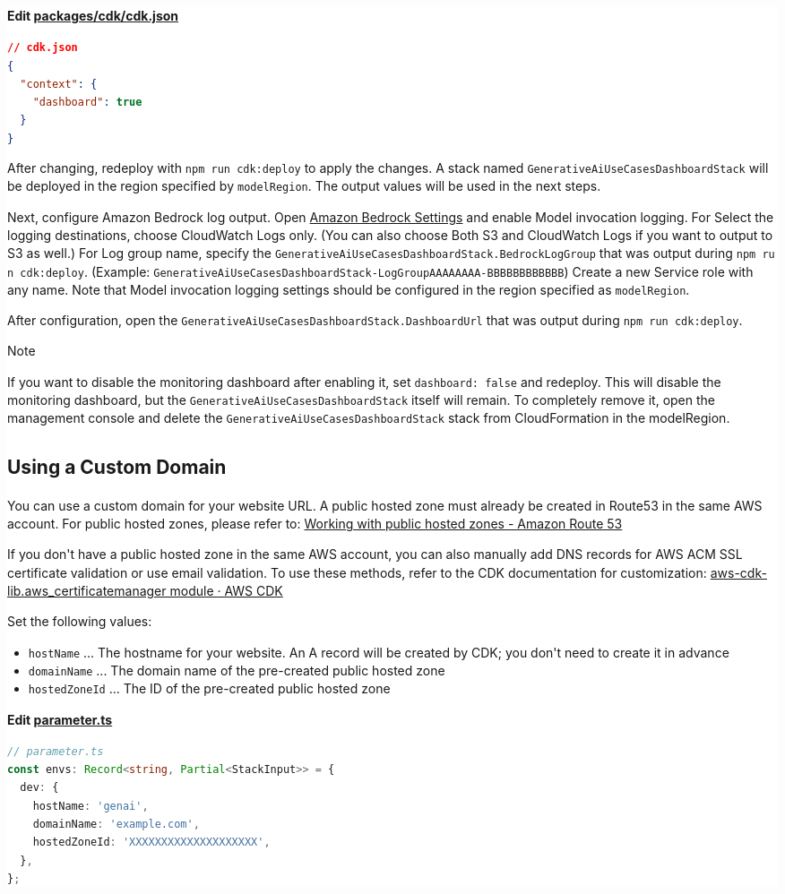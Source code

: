 **Edit [packages/cdk/cdk.json](/packages/cdk/cdk.json)**

```json
// cdk.json
{
  "context": {
    "dashboard": true
  }
}
```

After changing, redeploy with `npm run cdk:deploy` to apply the changes. A stack named `GenerativeAiUseCasesDashboardStack` will be deployed in the region specified by `modelRegion`. The output values will be used in the next steps.

Next, configure Amazon Bedrock log output. Open [Amazon Bedrock Settings](https://console.aws.amazon.com/bedrock/home#settings) and enable Model invocation logging. For Select the logging destinations, choose CloudWatch Logs only. (You can also choose Both S3 and CloudWatch Logs if you want to output to S3 as well.) For Log group name, specify the `GenerativeAiUseCasesDashboardStack.BedrockLogGroup` that was output during `npm run cdk:deploy`. (Example: `GenerativeAiUseCasesDashboardStack-LogGroupAAAAAAAA-BBBBBBBBBBBB`) Create a new Service role with any name. Note that Model invocation logging settings should be configured in the region specified as `modelRegion`.

After configuration, open the `GenerativeAiUseCasesDashboardStack.DashboardUrl` that was output during `npm run cdk:deploy`.

> [!NOTE]
> If you want to disable the monitoring dashboard after enabling it, set `dashboard: false` and redeploy. This will disable the monitoring dashboard, but the `GenerativeAiUseCasesDashboardStack` itself will remain. To completely remove it, open the management console and delete the `GenerativeAiUseCasesDashboardStack` stack from CloudFormation in the modelRegion.

## Using a Custom Domain

You can use a custom domain for your website URL. A public hosted zone must already be created in Route53 in the same AWS account. For public hosted zones, please refer to: [Working with public hosted zones - Amazon Route 53](https://docs.aws.amazon.com/Route53/latest/DeveloperGuide/AboutHZWorkingWith.html)

If you don't have a public hosted zone in the same AWS account, you can also manually add DNS records for AWS ACM SSL certificate validation or use email validation. To use these methods, refer to the CDK documentation for customization: [aws-cdk-lib.aws_certificatemanager module · AWS CDK](https://docs.aws.amazon.com/cdk/api/v2/docs/aws-cdk-lib.aws_certificatemanager-readme.html)

Set the following values:

- `hostName` ... The hostname for your website. An A record will be created by CDK; you don't need to create it in advance
- `domainName` ... The domain name of the pre-created public hosted zone
- `hostedZoneId` ... The ID of the pre-created public hosted zone

**Edit [parameter.ts](/packages/cdk/parameter.ts)**

```typescript
// parameter.ts
const envs: Record<string, Partial<StackInput>> = {
  dev: {
    hostName: 'genai',
    domainName: 'example.com',
    hostedZoneId: 'XXXXXXXXXXXXXXXXXXXX',
  },
};
```
